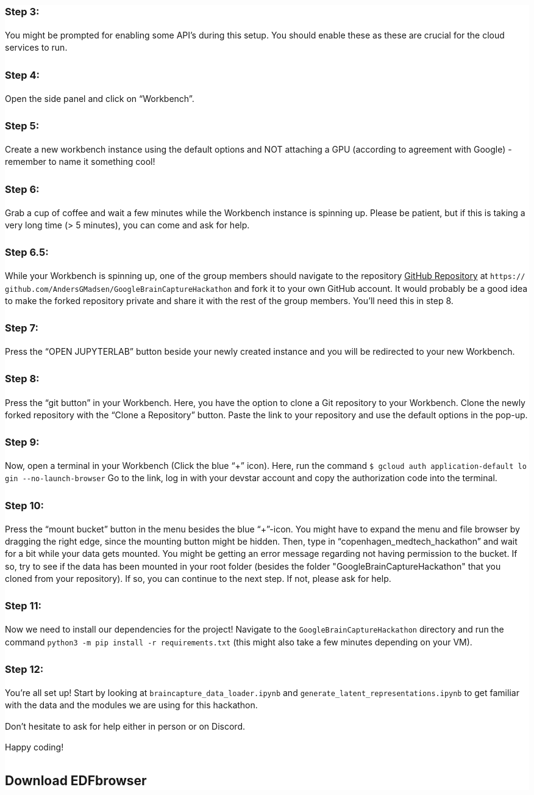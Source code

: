 ### Step 3:
You might be prompted for enabling some API’s during this setup. You should enable these as these are crucial for the cloud services to run.

### Step 4:
Open the side panel and click on “Workbench”.

### Step 5:
Create a new workbench instance using the default options and NOT attaching a GPU (according to agreement with Google) - remember to name it something cool!

### Step 6:
Grab a cup of coffee and wait a few minutes while the Workbench instance is spinning up. Please be patient, but if this is taking a very long time (> 5 minutes), you can come and ask for help.

### Step 6.5:
While your Workbench is spinning up, one of the group members should navigate to the repository [GitHub Repository](https://github.com/AndersGMadsen/GoogleBrainCaptureHackathon) at `https://github.com/AndersGMadsen/GoogleBrainCaptureHackathon` and fork it to your own GitHub account. It would probably be a good idea to make the forked repository private and share it with the rest of the group members. You’ll need this in step 8.

### Step 7:
Press the “OPEN JUPYTERLAB” button beside your newly created instance and you will be redirected to your new Workbench.

### Step 8:
Press the “git button” in your Workbench. Here, you have the option to clone a Git repository to your Workbench. Clone the newly forked repository with the “Clone a Repository” button. Paste the link to your repository and use the default options in the pop-up.

### Step 9:
Now, open a terminal in your Workbench (Click the blue “+” icon). Here, run the command 
```$ gcloud auth application-default login --no-launch-browser```
Go to the link, log in with your devstar account and copy the authorization code into the terminal. 

### Step 10:
Press the “mount bucket” button in the menu besides the blue “+”-icon. You might have to expand the menu and file browser by dragging the right edge, since the mounting button might be hidden. Then, type in “copenhagen_medtech_hackathon” and wait for a bit while your data gets mounted. You might be getting an error message regarding not having permission to the bucket. If so, try to see if the data has been mounted in your root folder (besides the folder "GoogleBrainCaptureHackathon" that you cloned from your repository). If so, you can continue to the next step. If not, please ask for help.

### Step 11:
Now we need to install our dependencies for the project! Navigate to the `GoogleBrainCaptureHackathon` directory and run the command ```python3 -m pip install -r requirements.txt``` (this might also take a few minutes depending on your VM).

### Step 12:
You’re all set up! Start by looking at `braincapture_data_loader.ipynb` and `generate_latent_representations.ipynb` to get familiar with the data and the modules we are using for this hackathon.

Don’t hesitate to ask for help either in person or on Discord.

Happy coding!

## Download EDFbrowser
```